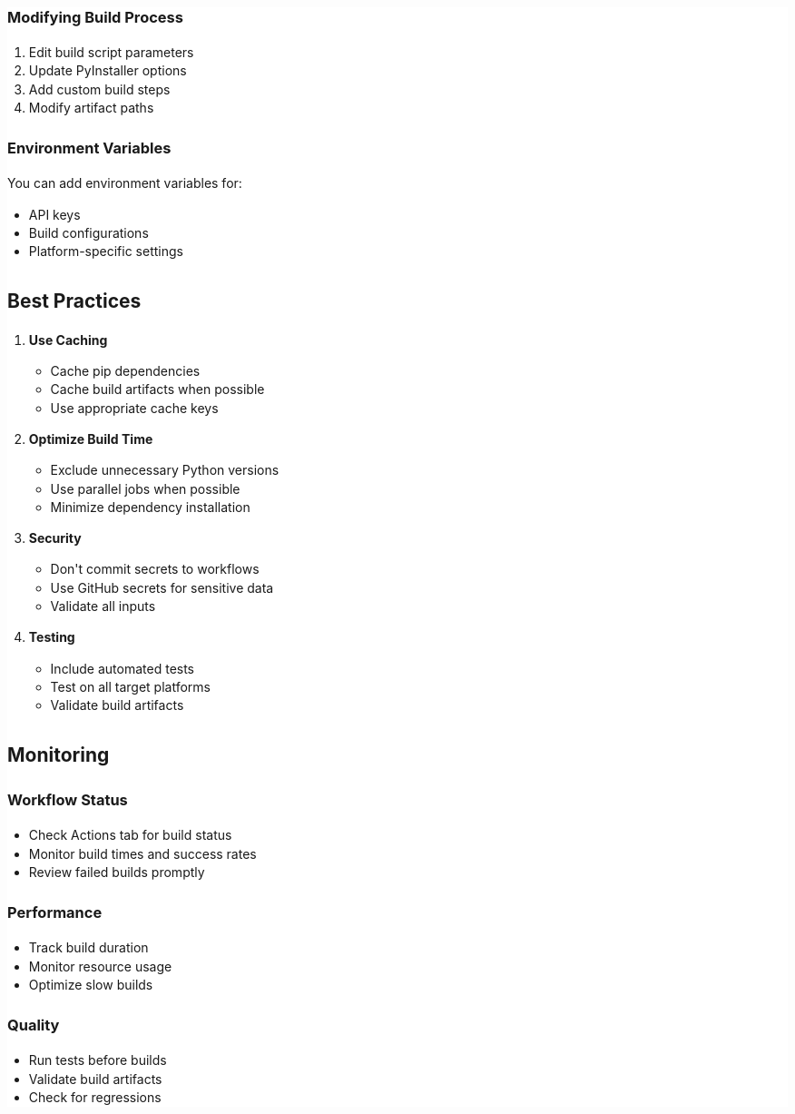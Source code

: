 ### Modifying Build Process
1. Edit build script parameters
2. Update PyInstaller options
3. Add custom build steps
4. Modify artifact paths

### Environment Variables
You can add environment variables for:
- API keys
- Build configurations
- Platform-specific settings

## Best Practices

1. **Use Caching**
   - Cache pip dependencies
   - Cache build artifacts when possible
   - Use appropriate cache keys

2. **Optimize Build Time**
   - Exclude unnecessary Python versions
   - Use parallel jobs when possible
   - Minimize dependency installation

3. **Security**
   - Don't commit secrets to workflows
   - Use GitHub secrets for sensitive data
   - Validate all inputs

4. **Testing**
   - Include automated tests
   - Test on all target platforms
   - Validate build artifacts

## Monitoring

### Workflow Status
- Check Actions tab for build status
- Monitor build times and success rates
- Review failed builds promptly

### Performance
- Track build duration
- Monitor resource usage
- Optimize slow builds

### Quality
- Run tests before builds
- Validate build artifacts
- Check for regressions 